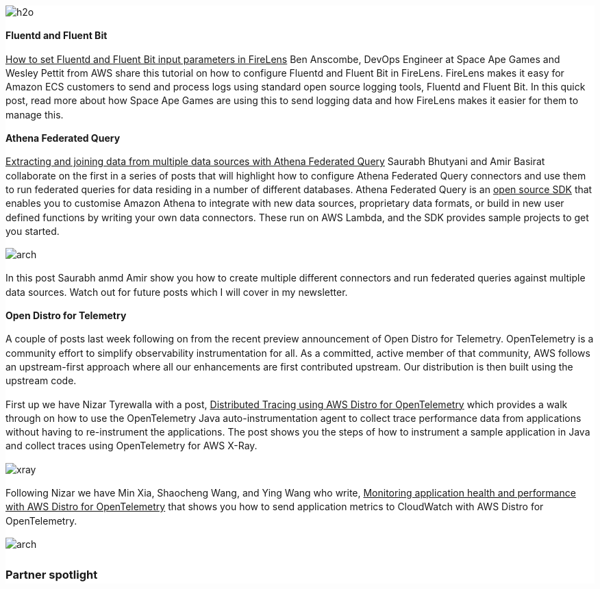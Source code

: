 ![h2o](https://d2908q01vomqb2.cloudfront.net/f1f836cb4ea6efb2a0b1b99f41ad8b103eff4b59/2020/10/26/1-SolutionArchitecture-1.jpg)

**Fluentd and Fluent Bit**

[How to set Fluentd and Fluent Bit input parameters in FireLens](https://aws.amazon.com/blogs/containers/how-to-set-fluentd-and-fluent-bit-input-parameters-in-firelens/) Ben Anscombe, DevOps Engineer at Space Ape Games and Wesley Pettit from AWS share this tutorial on how to configure Fluentd and Fluent Bit in FireLens. FireLens makes it easy for Amazon ECS customers to send and process logs using standard open source logging tools, Fluentd and Fluent Bit. In this quick post, read more about how Space Ape Games are using this to send logging data and how FireLens makes it easier for them to manage this.

**Athena Federated Query**

[Extracting and joining data from multiple data sources with Athena Federated Query](https://aws.amazon.com/blogs/big-data/extracting-and-joining-data-from-multiple-data-sources-with-athena-federated-query/) Saurabh Bhutyani and Amir Basirat collaborate on the first in a series of posts that will highlight how to configure Athena Federated Query connectors and use them to run federated queries for data residing in a number of different databases. Athena Federated Query is an [open source SDK](https://github.com/awslabs/aws-athena-query-federation) that enables you to customise Amazon Athena to integrate with new data sources, proprietary data formats, or build in new user defined functions by writing your own data connectors. These run on AWS Lambda, and the SDK provides sample projects to get you started. 

![arch](https://d2908q01vomqb2.cloudfront.net/b6692ea5df920cad691c20319a6fffd7a4a766b8/2020/10/26/extracting-and-joining-data-4.jpg)

In this post Saurabh anmd Amir show you how to create multiple different connectors and run federated queries against multiple data sources. Watch out for future posts which I will cover in my newsletter.

**Open Distro for Telemetry**

A couple of posts last week following on from the recent preview announcement of Open Distro for Telemetry. OpenTelemetry is a community effort to simplify observability instrumentation for all. As a committed, active member of that community, AWS follows an upstream-first approach where all our enhancements are first contributed upstream. Our distribution is then built using the upstream code. 

First up we have  Nizar Tyrewalla with a post, [Distributed Tracing using AWS Distro for OpenTelemetry](https://aws.amazon.com/blogs/mt/distributed-tracing-aws-distro-for-opentelemetry/) which provides a walk through on how to use the OpenTelemetry Java auto-instrumentation agent to collect trace performance data from applications without having to re-instrument the applications. The post shows you the steps of how to instrument a sample application in Java and collect traces using OpenTelemetry for AWS X-Ray.

![xray](https://d2908q01vomqb2.cloudfront.net/972a67c48192728a34979d9a35164c1295401b71/2020/10/26/image2-1.png)

Following Nizar we have Min Xia, Shaocheng Wang, and Ying Wang who write, [Monitoring application health and performance with AWS Distro for OpenTelemetry](https://aws.amazon.com/blogs/opensource/monitoring-application-health-and-performance-with-aws-distro-for-opentelemetry/) that shows you how to send application metrics to CloudWatch with AWS Distro for OpenTelemetry.

![arch](https://d2908q01vomqb2.cloudfront.net/ca3512f4dfa95a03169c5a670a4c91a19b3077b4/2020/10/22/aws-otel-metric-blog.jpg)

### Partner spotlight
